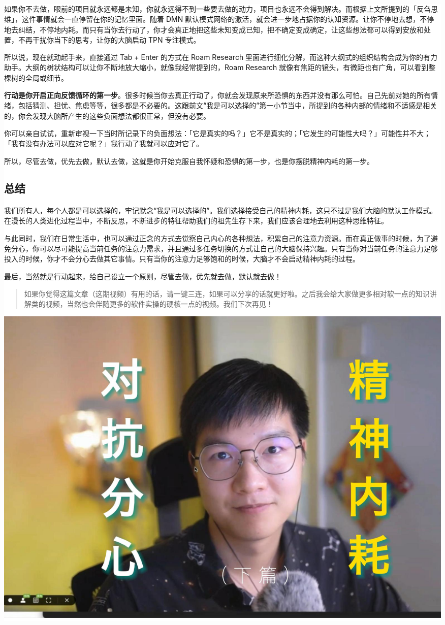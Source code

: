 如果你不去做，眼前的项目就永远都是未知，你就永远得不到一些要去做的动力，项目也永远不会得到解决。而根据上文所提到的「反刍思维」，这件事情就会一直停留在你的记忆里面。随着 DMN 默认模式网络的激活，就会进一步地占据你的认知资源。让你不停地去想，不停地去纠结，不停地内耗。而只有当你去行动了，你才会真正地把这些未知变成已知，把不确定变成确定，让这些想法都可以得到安放和处置，不再干扰你当下的思考，让你的大脑启动 TPN 专注模式。

所以说，现在就动起手来，直接通过 Tab + Enter 的方式在 Roam Research 里面进行细化分解，而这种大纲式的组织结构会成为你的有力助手。大纲的树状结构可以让你不断地放大缩小，就像我经常提到的，Roam Research 就像有焦距的镜头，有微距也有广角，可以看到整棵树的全局或细节。

**行动是你开启正向反馈循环的第一步**。很多时候当你去真正行动了，你就会发现原来所恐惧的东西并没有那么可怕。自己先前对她的所有情绪，包括猜测、担忧、焦虑等等，很多都是不必要的。这跟前文“我是可以选择的”第一小节当中，所提到的各种内部的情绪和不适感是相关的，你会发现大脑所产生的这些负面想法都很正常，但没有必要。

你可以亲自试试，重新审视一下当时所记录下的负面想法：「它是真实的吗？」它不是真实的；「它发生的可能性大吗？」可能性并不大；「我有没有办法可以应对它呢？」我行动了我就可以应对它了。

所以，尽管去做，优先去做，默认去做，这就是你开始克服自我怀疑和恐惧的第一步，也是你摆脱精神内耗的第一步。

## 总结

我们所有人，每个人都是可以选择的，牢记默念“我是可以选择的”。我们选择接受自己的精神内耗，这只不过是我们大脑的默认工作模式。在漫长的人类进化过程当中，不断反思，不断进步的特征帮助我们的祖先生存下来，我们应该合理地去利用这种思维特征。

与此同时，我们在日常生活中，也可以通过正念的方式去觉察自己内心的各种想法，积累自己的注意力资源。而在真正做事的时候，为了避免分心，你可以尽可能提高当前任务的注意力需求，并且通过多任务切换的方式让自己的大脑保持兴趣。只有当你对当前任务的注意力足够投入的时候，你才不会分心去做其它事情。只有当你的注意力足够饱和的时候，大脑才不会启动精神内耗的过程。

最后，当然就是行动起来，给自己设立一个原则，尽管去做，优先就去做，默认就去做！

> 如果你觉得这篇文章（这期视频）有用的话，请一键三连，如果可以分享的话就更好啦。之后我会给大家做更多相对软一点的知识讲解类的视频，当然也会伴随更多的软件实操的硬核一点的视频。我们下次再见！

[![如何克服精神内耗与对抗分心（下）-封面](./ch__.assets/%E5%A6%82%E4%BD%95%E5%85%8B%E6%9C%8D%E7%B2%BE%E7%A5%9E%E5%86%85%E8%80%97%E4%B8%8E%E5%AF%B9%E6%8A%97%E5%88%86%E5%BF%83%EF%BC%88%E4%B8%8B%EF%BC%89-%E5%B0%81%E9%9D%A2.jpg)](https://www.bilibili.com/video/BV1414y1e7WW)

